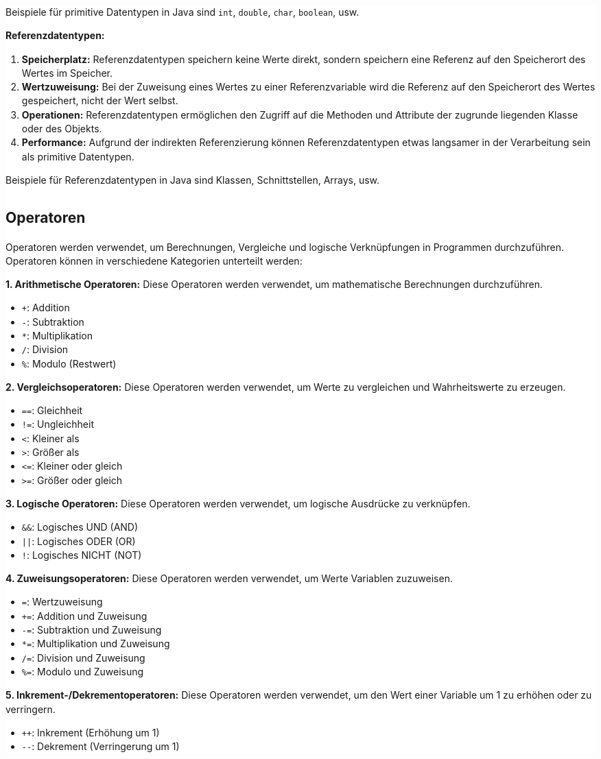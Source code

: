 Beispiele für primitive Datentypen in Java sind `int`, `double`, `char`, `boolean`, usw.

**Referenzdatentypen:**
1. **Speicherplatz:** Referenzdatentypen speichern keine Werte direkt, sondern speichern eine Referenz auf den Speicherort des Wertes im Speicher.
2. **Wertzuweisung:** Bei der Zuweisung eines Wertes zu einer Referenzvariable wird die Referenz auf den Speicherort des Wertes gespeichert, nicht der Wert selbst.
3. **Operationen:** Referenzdatentypen ermöglichen den Zugriff auf die Methoden und Attribute der zugrunde liegenden Klasse oder des Objekts.
4. **Performance:** Aufgrund der indirekten Referenzierung können Referenzdatentypen etwas langsamer in der Verarbeitung sein als primitive Datentypen.

Beispiele für Referenzdatentypen in Java sind Klassen, Schnittstellen, Arrays, usw.


## Operatoren
Operatoren werden verwendet, um Berechnungen, Vergleiche und logische Verknüpfungen in Programmen durchzuführen.
Operatoren können in verschiedene Kategorien unterteilt werden:

**1. Arithmetische Operatoren:** Diese Operatoren werden verwendet, um mathematische Berechnungen durchzuführen.
- `+`: Addition
- `-`: Subtraktion
- `*`: Multiplikation
- `/`: Division
- `%`: Modulo (Restwert)

**2. Vergleichsoperatoren:** Diese Operatoren werden verwendet, um Werte zu vergleichen und Wahrheitswerte zu erzeugen.
- `==`: Gleichheit
- `!=`: Ungleichheit
- `<`: Kleiner als
- `>`: Größer als
- `<=`: Kleiner oder gleich
- `>=`: Größer oder gleich

**3. Logische Operatoren:** Diese Operatoren werden verwendet, um logische Ausdrücke zu verknüpfen.
- `&&`: Logisches UND (AND)
- `||`: Logisches ODER (OR)
- `!`: Logisches NICHT (NOT)

**4. Zuweisungsoperatoren:** Diese Operatoren werden verwendet, um Werte Variablen zuzuweisen.
- `=`: Wertzuweisung
- `+=`: Addition und Zuweisung
- `-=`: Subtraktion und Zuweisung
- `*=`: Multiplikation und Zuweisung
- `/=`: Division und Zuweisung
- `%=`: Modulo und Zuweisung

**5. Inkrement-/Dekrementoperatoren:** Diese Operatoren werden verwendet, um den Wert einer Variable um 1 zu erhöhen oder zu verringern.
- `++`: Inkrement (Erhöhung um 1)
- `--`: Dekrement (Verringerung um 1)
